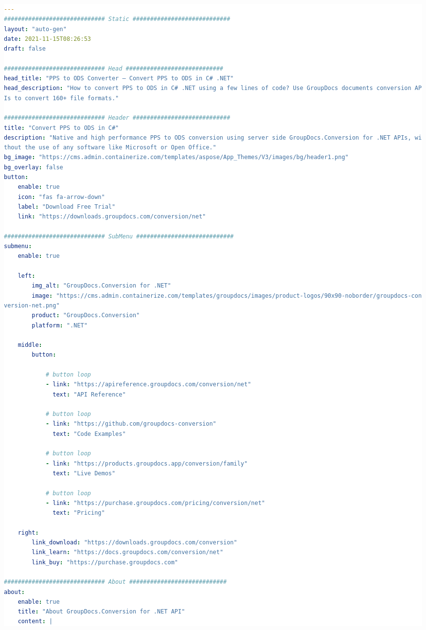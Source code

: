 ```yaml
---
############################# Static ############################
layout: "auto-gen"
date: 2021-11-15T08:26:53
draft: false

############################# Head ############################
head_title: "PPS to ODS Converter – Convert PPS to ODS in C# .NET"
head_description: "How to convert PPS to ODS in C# .NET using a few lines of code? Use GroupDocs documents conversion APIs to convert 160+ file formats."

############################# Header ############################
title: "Convert PPS to ODS in C#"
description: "Native and high performance PPS to ODS conversion using server side GroupDocs.Conversion for .NET APIs, without the use of any software like Microsoft or Open Office."
bg_image: "https://cms.admin.containerize.com/templates/aspose/App_Themes/V3/images/bg/header1.png"
bg_overlay: false
button:
    enable: true
    icon: "fas fa-arrow-down"
    label: "Download Free Trial"
    link: "https://downloads.groupdocs.com/conversion/net"

############################# SubMenu ############################
submenu:
    enable: true

    left:
        img_alt: "GroupDocs.Conversion for .NET"
        image: "https://cms.admin.containerize.com/templates/groupdocs/images/product-logos/90x90-noborder/groupdocs-conversion-net.png"
        product: "GroupDocs.Conversion"
        platform: ".NET"

    middle:
        button:

            # button loop
            - link: "https://apireference.groupdocs.com/conversion/net"
              text: "API Reference"

            # button loop
            - link: "https://github.com/groupdocs-conversion"
              text: "Code Examples"

            # button loop
            - link: "https://products.groupdocs.app/conversion/family"
              text: "Live Demos"

            # button loop
            - link: "https://purchase.groupdocs.com/pricing/conversion/net"
              text: "Pricing"

    right:
        link_download: "https://downloads.groupdocs.com/conversion"
        link_learn: "https://docs.groupdocs.com/conversion/net"
        link_buy: "https://purchase.groupdocs.com"

############################# About ############################
about:
    enable: true
    title: "About GroupDocs.Conversion for .NET API"
    content: |
```